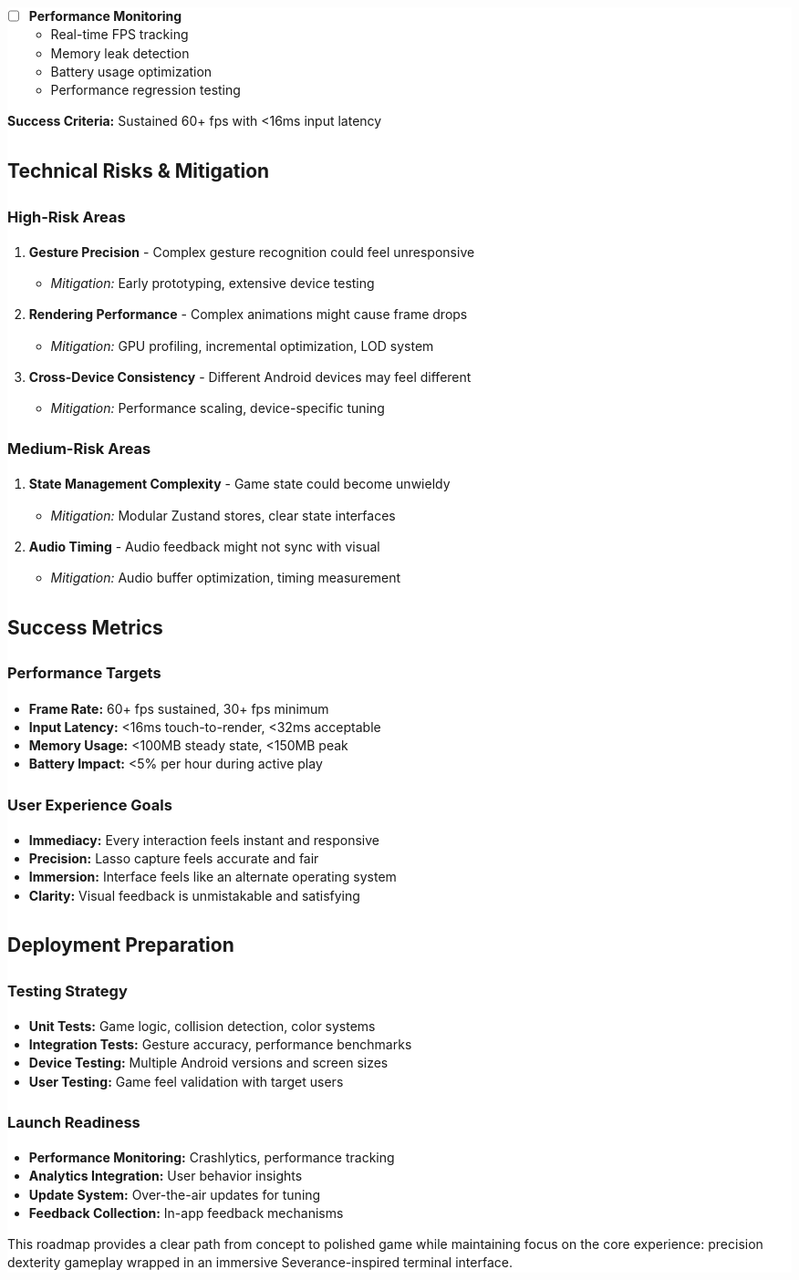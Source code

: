 - [ ] **Performance Monitoring**
  - Real-time FPS tracking
  - Memory leak detection
  - Battery usage optimization
  - Performance regression testing

**Success Criteria:** Sustained 60+ fps with <16ms input latency

## Technical Risks & Mitigation

### High-Risk Areas
1. **Gesture Precision** - Complex gesture recognition could feel unresponsive
   - *Mitigation:* Early prototyping, extensive device testing
   
2. **Rendering Performance** - Complex animations might cause frame drops
   - *Mitigation:* GPU profiling, incremental optimization, LOD system
   
3. **Cross-Device Consistency** - Different Android devices may feel different
   - *Mitigation:* Performance scaling, device-specific tuning

### Medium-Risk Areas
1. **State Management Complexity** - Game state could become unwieldy
   - *Mitigation:* Modular Zustand stores, clear state interfaces
   
2. **Audio Timing** - Audio feedback might not sync with visual
   - *Mitigation:* Audio buffer optimization, timing measurement

## Success Metrics

### Performance Targets
- **Frame Rate:** 60+ fps sustained, 30+ fps minimum
- **Input Latency:** <16ms touch-to-render, <32ms acceptable
- **Memory Usage:** <100MB steady state, <150MB peak
- **Battery Impact:** <5% per hour during active play

### User Experience Goals
- **Immediacy:** Every interaction feels instant and responsive
- **Precision:** Lasso capture feels accurate and fair
- **Immersion:** Interface feels like an alternate operating system
- **Clarity:** Visual feedback is unmistakable and satisfying

## Deployment Preparation

### Testing Strategy
- **Unit Tests:** Game logic, collision detection, color systems
- **Integration Tests:** Gesture accuracy, performance benchmarks
- **Device Testing:** Multiple Android versions and screen sizes
- **User Testing:** Game feel validation with target users

### Launch Readiness
- **Performance Monitoring:** Crashlytics, performance tracking
- **Analytics Integration:** User behavior insights
- **Update System:** Over-the-air updates for tuning
- **Feedback Collection:** In-app feedback mechanisms

This roadmap provides a clear path from concept to polished game while maintaining focus on the core experience: precision dexterity gameplay wrapped in an immersive Severance-inspired terminal interface.